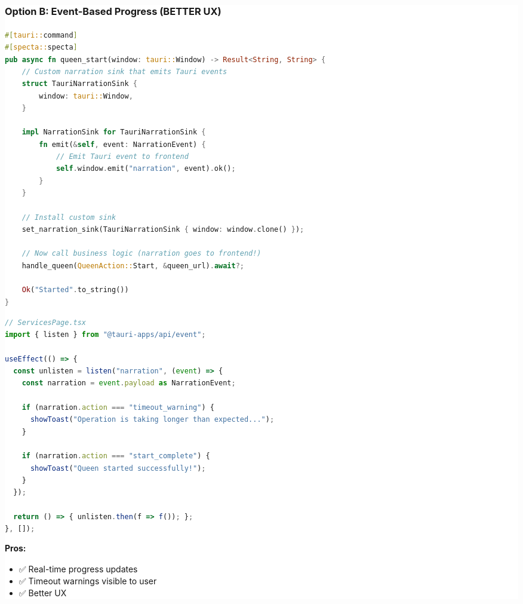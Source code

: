 ### Option B: Event-Based Progress (BETTER UX)

```rust
#[tauri::command]
#[specta::specta]
pub async fn queen_start(window: tauri::Window) -> Result<String, String> {
    // Custom narration sink that emits Tauri events
    struct TauriNarrationSink {
        window: tauri::Window,
    }
    
    impl NarrationSink for TauriNarrationSink {
        fn emit(&self, event: NarrationEvent) {
            // Emit Tauri event to frontend
            self.window.emit("narration", event).ok();
        }
    }
    
    // Install custom sink
    set_narration_sink(TauriNarrationSink { window: window.clone() });
    
    // Now call business logic (narration goes to frontend!)
    handle_queen(QueenAction::Start, &queen_url).await?;
    
    Ok("Started".to_string())
}
```

```typescript
// ServicesPage.tsx
import { listen } from "@tauri-apps/api/event";

useEffect(() => {
  const unlisten = listen("narration", (event) => {
    const narration = event.payload as NarrationEvent;
    
    if (narration.action === "timeout_warning") {
      showToast("Operation is taking longer than expected...");
    }
    
    if (narration.action === "start_complete") {
      showToast("Queen started successfully!");
    }
  });
  
  return () => { unlisten.then(f => f()); };
}, []);
```

**Pros:**
- ✅ Real-time progress updates
- ✅ Timeout warnings visible to user
- ✅ Better UX
